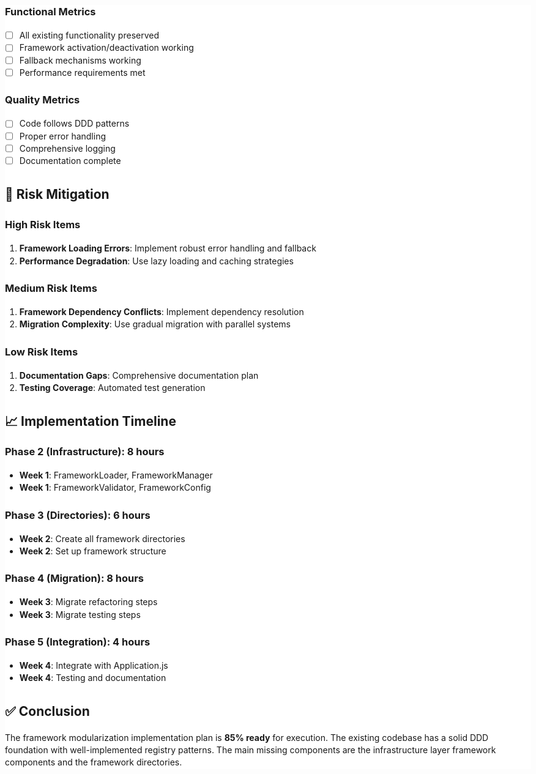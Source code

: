 ### **Functional Metrics**
- [ ] All existing functionality preserved
- [ ] Framework activation/deactivation working
- [ ] Fallback mechanisms working
- [ ] Performance requirements met

### **Quality Metrics**
- [ ] Code follows DDD patterns
- [ ] Proper error handling
- [ ] Comprehensive logging
- [ ] Documentation complete

## 🔄 Risk Mitigation

### **High Risk Items**
1. **Framework Loading Errors**: Implement robust error handling and fallback
2. **Performance Degradation**: Use lazy loading and caching strategies

### **Medium Risk Items**
1. **Framework Dependency Conflicts**: Implement dependency resolution
2. **Migration Complexity**: Use gradual migration with parallel systems

### **Low Risk Items**
1. **Documentation Gaps**: Comprehensive documentation plan
2. **Testing Coverage**: Automated test generation

## 📈 Implementation Timeline

### **Phase 2 (Infrastructure)**: 8 hours
- **Week 1**: FrameworkLoader, FrameworkManager
- **Week 1**: FrameworkValidator, FrameworkConfig

### **Phase 3 (Directories)**: 6 hours
- **Week 2**: Create all framework directories
- **Week 2**: Set up framework structure

### **Phase 4 (Migration)**: 8 hours
- **Week 3**: Migrate refactoring steps
- **Week 3**: Migrate testing steps

### **Phase 5 (Integration)**: 4 hours
- **Week 4**: Integrate with Application.js
- **Week 4**: Testing and documentation

## ✅ Conclusion

The framework modularization implementation plan is **85% ready** for execution. The existing codebase has a solid DDD foundation with well-implemented registry patterns. The main missing components are the infrastructure layer framework components and the framework directories.
